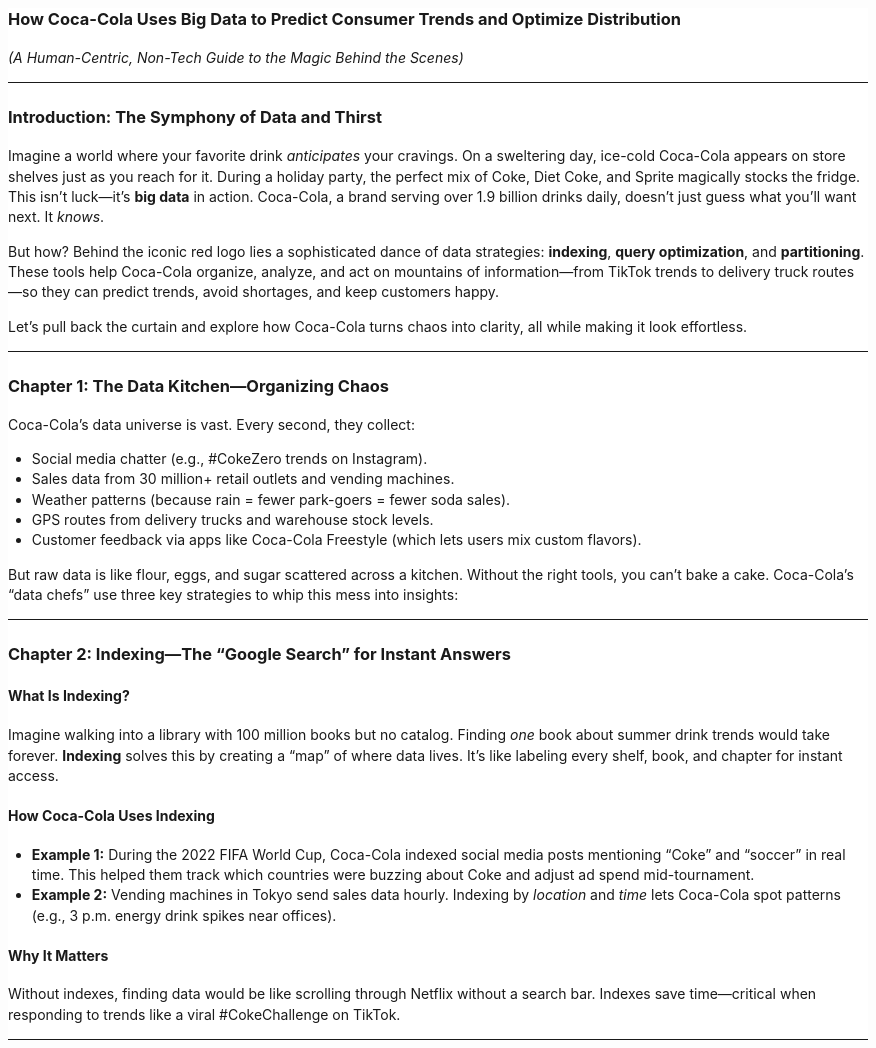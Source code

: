 ### **How Coca-Cola Uses Big Data to Predict Consumer Trends and Optimize Distribution**  
*(A Human-Centric, Non-Tech Guide to the Magic Behind the Scenes)*  

---

### **Introduction: The Symphony of Data and Thirst**  
Imagine a world where your favorite drink *anticipates* your cravings. On a sweltering day, ice-cold Coca-Cola appears on store shelves just as you reach for it. During a holiday party, the perfect mix of Coke, Diet Coke, and Sprite magically stocks the fridge. This isn’t luck—it’s **big data** in action. Coca-Cola, a brand serving over 1.9 billion drinks daily, doesn’t just guess what you’ll want next. It *knows*.  

But how? Behind the iconic red logo lies a sophisticated dance of data strategies: **indexing**, **query optimization**, and **partitioning**. These tools help Coca-Cola organize, analyze, and act on mountains of information—from TikTok trends to delivery truck routes—so they can predict trends, avoid shortages, and keep customers happy.  

Let’s pull back the curtain and explore how Coca-Cola turns chaos into clarity, all while making it look effortless.  

---

### **Chapter 1: The Data Kitchen—Organizing Chaos**  
Coca-Cola’s data universe is vast. Every second, they collect:  
- Social media chatter (e.g., #CokeZero trends on Instagram).  
- Sales data from 30 million+ retail outlets and vending machines.  
- Weather patterns (because rain = fewer park-goers = fewer soda sales).  
- GPS routes from delivery trucks and warehouse stock levels.  
- Customer feedback via apps like Coca-Cola Freestyle (which lets users mix custom flavors).  

But raw data is like flour, eggs, and sugar scattered across a kitchen. Without the right tools, you can’t bake a cake. Coca-Cola’s “data chefs” use three key strategies to whip this mess into insights:  

---

### **Chapter 2: Indexing—The “Google Search” for Instant Answers**  
#### **What Is Indexing?**  
Imagine walking into a library with 100 million books but no catalog. Finding *one* book about summer drink trends would take forever. **Indexing** solves this by creating a “map” of where data lives. It’s like labeling every shelf, book, and chapter for instant access.  

#### **How Coca-Cola Uses Indexing**  
- **Example 1:** During the 2022 FIFA World Cup, Coca-Cola indexed social media posts mentioning “Coke” and “soccer” in real time. This helped them track which countries were buzzing about Coke and adjust ad spend mid-tournament.  
- **Example 2:** Vending machines in Tokyo send sales data hourly. Indexing by *location* and *time* lets Coca-Cola spot patterns (e.g., 3 p.m. energy drink spikes near offices).  

#### **Why It Matters**  
Without indexes, finding data would be like scrolling through Netflix without a search bar. Indexes save time—critical when responding to trends like a viral #CokeChallenge on TikTok.  

---